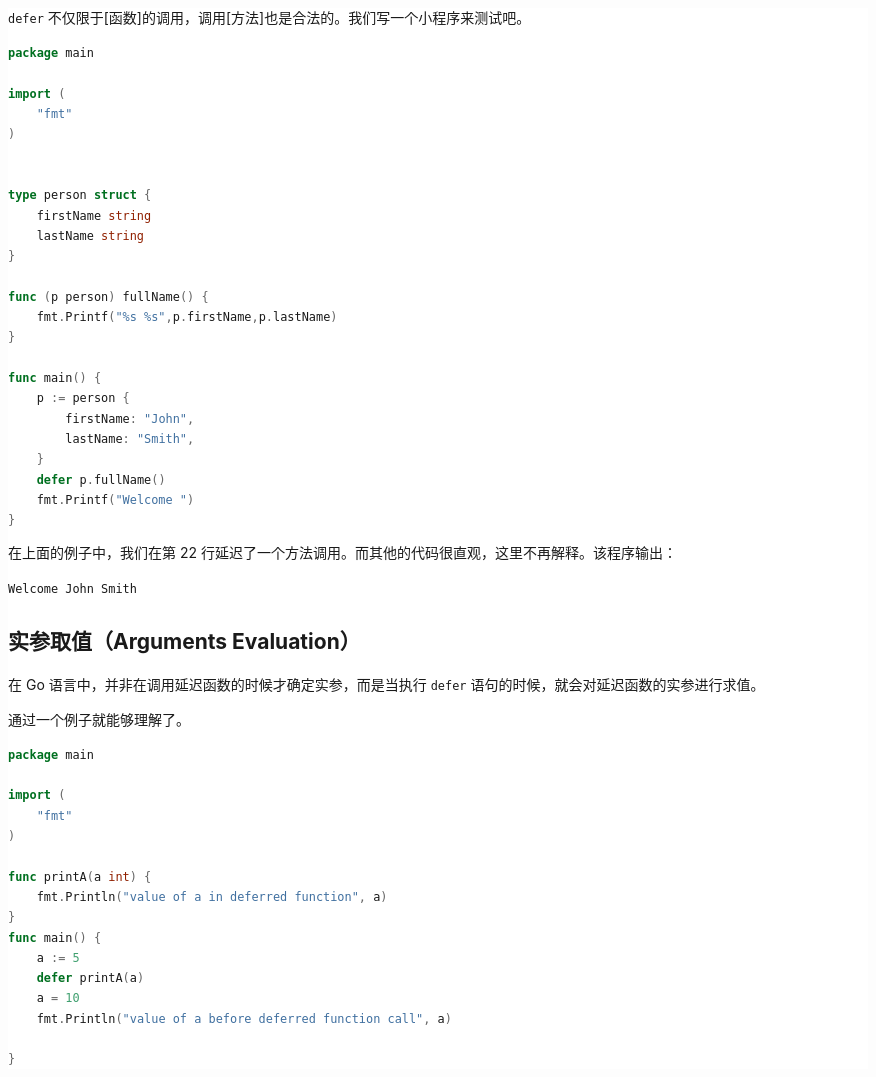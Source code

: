 `defer` 不仅限于[函数]的调用，调用[方法]也是合法的。我们写一个小程序来测试吧。

```go
package main

import (  
    "fmt"
)


type person struct {  
    firstName string
    lastName string
}

func (p person) fullName() {  
    fmt.Printf("%s %s",p.firstName,p.lastName)
}

func main() {  
    p := person {
        firstName: "John",
        lastName: "Smith",
    }
    defer p.fullName()
    fmt.Printf("Welcome ")  
}
```

在上面的例子中，我们在第 22 行延迟了一个方法调用。而其他的代码很直观，这里不再解释。该程序输出：

```
Welcome John Smith
```

## 实参取值（Arguments Evaluation）

在 Go 语言中，并非在调用延迟函数的时候才确定实参，而是当执行 `defer` 语句的时候，就会对延迟函数的实参进行求值。

通过一个例子就能够理解了。

```go
package main

import (  
    "fmt"
)

func printA(a int) {  
    fmt.Println("value of a in deferred function", a)
}
func main() {  
    a := 5
    defer printA(a)
    a = 10
    fmt.Println("value of a before deferred function call", a)

}
```
